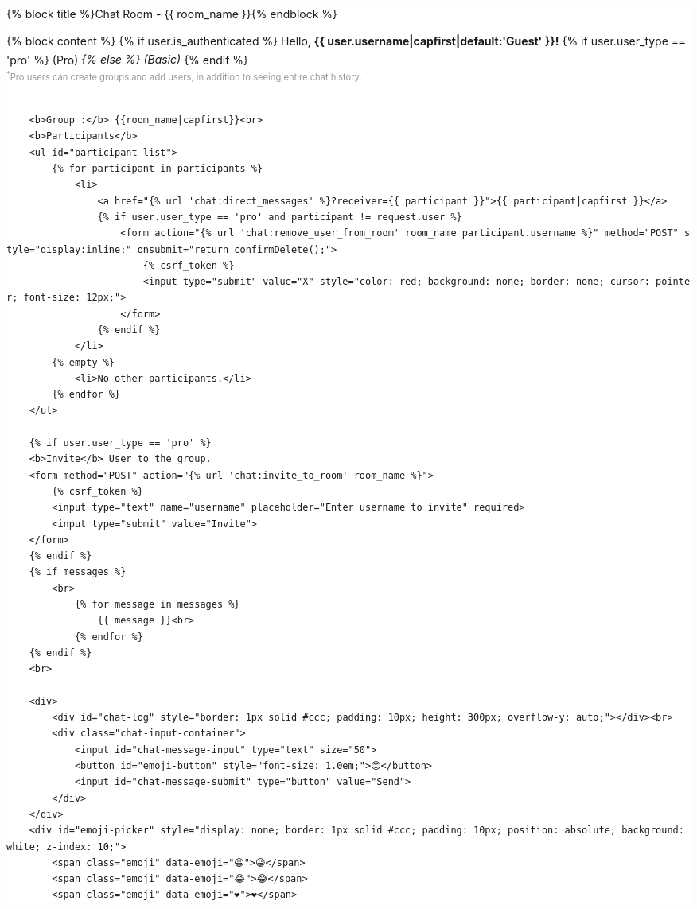 {% block title %}Chat Room - {{ room_name }}{% endblock %}

{% block content %}
    {% if user.is_authenticated %}
        Hello, <b>{{ user.username|capfirst|default:'Guest' }}!</b>
        {% if user.user_type == 'pro' %}
            (Pro)<sup>*</sup>
        {% else %}
            (Basic)<sup>*</sup>
        {% endif %}
        <br>
        <span style="color: #999; font-size: 0.8em;"><sup>*</sup>Pro users can create groups and add users, in addition to seeing entire chat history.</span><br><br>
        
        <b>Group :</b> {{room_name|capfirst}}<br>
        <b>Participants</b>
        <ul id="participant-list">
            {% for participant in participants %}
                <li>
                    <a href="{% url 'chat:direct_messages' %}?receiver={{ participant }}">{{ participant|capfirst }}</a>
                    {% if user.user_type == 'pro' and participant != request.user %}
                        <form action="{% url 'chat:remove_user_from_room' room_name participant.username %}" method="POST" style="display:inline;" onsubmit="return confirmDelete();">
                            {% csrf_token %}
                            <input type="submit" value="X" style="color: red; background: none; border: none; cursor: pointer; font-size: 12px;">
                        </form>
                    {% endif %}
                </li>
            {% empty %}
                <li>No other participants.</li>
            {% endfor %}
        </ul>

        {% if user.user_type == 'pro' %}
        <b>Invite</b> User to the group.
        <form method="POST" action="{% url 'chat:invite_to_room' room_name %}">
            {% csrf_token %}
            <input type="text" name="username" placeholder="Enter username to invite" required>
            <input type="submit" value="Invite">
        </form>
        {% endif %}
        {% if messages %}
            <br>
                {% for message in messages %}
                    {{ message }}<br>
                {% endfor %}
        {% endif %}
        <br>

        <div>
            <div id="chat-log" style="border: 1px solid #ccc; padding: 10px; height: 300px; overflow-y: auto;"></div><br>
            <div class="chat-input-container">
                <input id="chat-message-input" type="text" size="50">
                <button id="emoji-button" style="font-size: 1.0em;">😊</button>      
                <input id="chat-message-submit" type="button" value="Send">
            </div>
        </div>
        <div id="emoji-picker" style="display: none; border: 1px solid #ccc; padding: 10px; position: absolute; background: white; z-index: 10;">
            <span class="emoji" data-emoji="😀">😀</span>
            <span class="emoji" data-emoji="😂">😂</span>
            <span class="emoji" data-emoji="❤️">❤️</span>